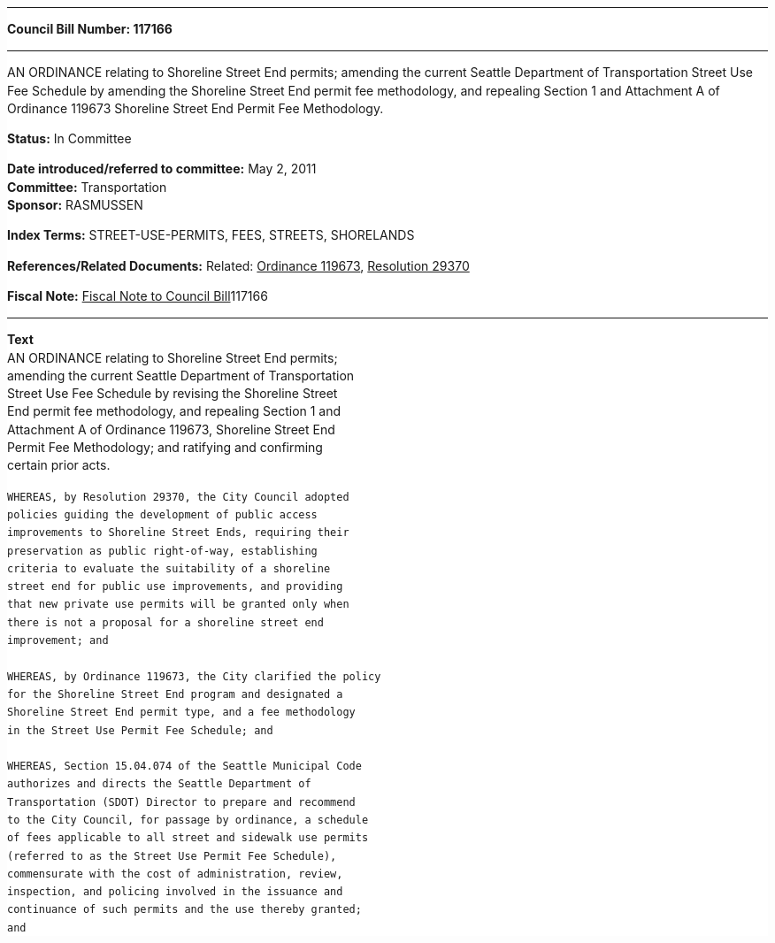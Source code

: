 * * * * *  
  
**Council Bill Number: [](#h0)[](#h2)117166**  
  
* * * * *  
  
AN ORDINANCE relating to Shoreline Street End permits; amending the current Seattle Department of Transportation Street Use Fee Schedule by amending the Shoreline Street End permit fee methodology, and repealing Section 1 and Attachment A of Ordinance 119673 Shoreline Street End Permit Fee Methodology.  
  
**Status:** In Committee   
  
**Date introduced/referred to committee:** May 2, 2011   
**Committee:** Transportation   
**Sponsor:** RASMUSSEN   
  
**Index Terms:** STREET-USE-PERMITS, FEES, STREETS, SHORELANDS  
  
**References/Related Documents:** Related: [Ordinance 119673](http://clerk.seattle.gov/~scripts/nph-brs.exe?s1=&s3=&s4=119673&s2=&s5=&Sect4=AND&l=20&Sect2=THESON&Sect3=PLURON&Sect5=CBORY&Sect6=HITOFF&d=ORDF&p=1&u=/~public/cbory.htm&r=1&f=G), [Resolution 29370](http://clerk.seattle.gov/~scripts/nph-brs.exe?s1=&s3=29370&s2=&s4=&Sect4=AND&l=20&Sect2=THESON&Sect3=PLURON&Sect5=RESNY&Sect6=HITOFF&d=RESF&p=1&u=/~public/resny.htm&r=1&f=G)  
  
**Fiscal Note:** [Fiscal Note to Council Bill](http://clerk.seattle.gov/~public/fnote/117166.htm)[](#h1)[](#h3)117166  
  
* * * * *  
  
**Text**  
    AN ORDINANCE relating to Shoreline Street End permits;  
    amending the current Seattle Department of Transportation  
    Street Use Fee Schedule by revising the Shoreline Street  
    End permit fee methodology, and repealing Section 1 and  
    Attachment A of Ordinance 119673, Shoreline Street End  
    Permit Fee Methodology; and ratifying and confirming  
    certain prior acts.  
  
    WHEREAS, by Resolution 29370, the City Council adopted  
    policies guiding the development of public access  
    improvements to Shoreline Street Ends, requiring their  
    preservation as public right-of-way, establishing  
    criteria to evaluate the suitability of a shoreline  
    street end for public use improvements, and providing  
    that new private use permits will be granted only when  
    there is not a proposal for a shoreline street end  
    improvement; and  
  
    WHEREAS, by Ordinance 119673, the City clarified the policy  
    for the Shoreline Street End program and designated a  
    Shoreline Street End permit type, and a fee methodology  
    in the Street Use Permit Fee Schedule; and  
  
    WHEREAS, Section 15.04.074 of the Seattle Municipal Code  
    authorizes and directs the Seattle Department of  
    Transportation (SDOT) Director to prepare and recommend  
    to the City Council, for passage by ordinance, a schedule  
    of fees applicable to all street and sidewalk use permits  
    (referred to as the Street Use Permit Fee Schedule),  
    commensurate with the cost of administration, review,  
    inspection, and policing involved in the issuance and  
    continuance of such permits and the use thereby granted;  
    and  
  